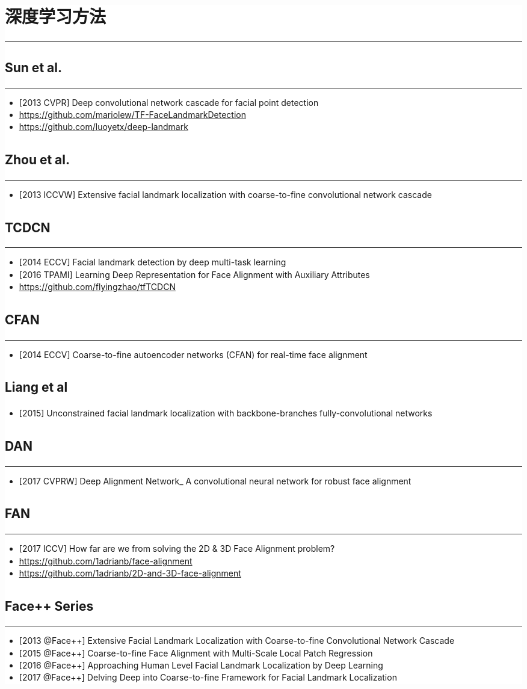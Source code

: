 # 深度学习方法
---

## Sun et al. 
---
- [2013 CVPR] Deep convolutional network cascade for facial point detection
- https://github.com/mariolew/TF-FaceLandmarkDetection
- https://github.com/luoyetx/deep-landmark

## Zhou et al.
---
- [2013 ICCVW] Extensive facial landmark localization with coarse-to-fine convolutional network cascade

## TCDCN
---
- [2014 ECCV] Facial landmark detection by deep multi-task learning
- [2016 TPAMI] Learning Deep Representation for Face Alignment with Auxiliary Attributes
- https://github.com/flyingzhao/tfTCDCN

## CFAN
---
- [2014 ECCV] Coarse-to-fine autoencoder networks (CFAN) for real-time face alignment

## Liang et al
- [2015] Unconstrained facial landmark localization with backbone-branches fully-convolutional networks

## DAN
---
- [2017 CVPRW] Deep Alignment Network_ A convolutional neural network for robust face alignment

## FAN
---
- [2017 ICCV] How far are we from solving the 2D & 3D Face Alignment problem?
- https://github.com/1adrianb/face-alignment
- https://github.com/1adrianb/2D-and-3D-face-alignment

## Face++ Series
---
- [2013 @Face++] Extensive Facial Landmark Localization with Coarse-to-fine Convolutional Network Cascade
- [2015 @Face++] Coarse-to-fine Face Alignment with Multi-Scale Local Patch Regression
- [2016 @Face++] Approaching Human Level Facial Landmark Localization by Deep Learning
- [2017 @Face++] Delving Deep into Coarse-to-fine Framework for Facial Landmark Localization

